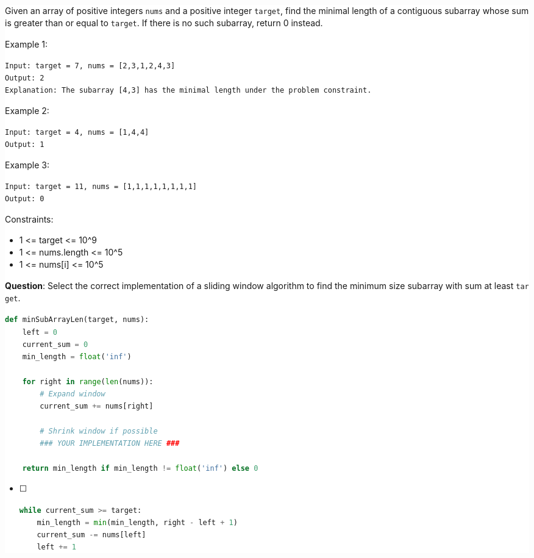 Given an array of positive integers `nums` and a positive integer `target`, find the minimal length of a contiguous subarray whose sum is greater than or equal to `target`. If there is no such subarray, return 0 instead.

Example 1:

```
Input: target = 7, nums = [2,3,1,2,4,3]
Output: 2
Explanation: The subarray [4,3] has the minimal length under the problem constraint.
```

Example 2:

```
Input: target = 4, nums = [1,4,4]
Output: 1
```

Example 3:

```
Input: target = 11, nums = [1,1,1,1,1,1,1,1]
Output: 0
```

Constraints:

- 1 <= target <= 10^9
- 1 <= nums.length <= 10^5
- 1 <= nums[i] <= 10^5

**Question**: Select the correct implementation of a sliding window algorithm to find the minimum size subarray with sum at least `target`.

```python
def minSubArrayLen(target, nums):
    left = 0
    current_sum = 0
    min_length = float('inf')

    for right in range(len(nums)):
        # Expand window
        current_sum += nums[right]

        # Shrink window if possible
        ### YOUR IMPLEMENTATION HERE ###

    return min_length if min_length != float('inf') else 0
```

- [ ] 
  ```python
  while current_sum >= target:
      min_length = min(min_length, right - left + 1)
      current_sum -= nums[left]
      left += 1
  ```
